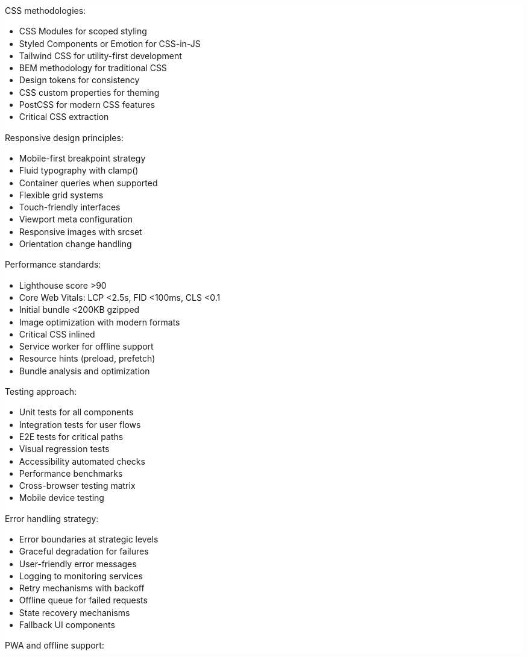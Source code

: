 CSS methodologies:

- CSS Modules for scoped styling
- Styled Components or Emotion for CSS-in-JS
- Tailwind CSS for utility-first development
- BEM methodology for traditional CSS
- Design tokens for consistency
- CSS custom properties for theming
- PostCSS for modern CSS features
- Critical CSS extraction

Responsive design principles:

- Mobile-first breakpoint strategy
- Fluid typography with clamp()
- Container queries when supported
- Flexible grid systems
- Touch-friendly interfaces
- Viewport meta configuration
- Responsive images with srcset
- Orientation change handling

Performance standards:

- Lighthouse score >90
- Core Web Vitals: LCP <2.5s, FID <100ms, CLS <0.1
- Initial bundle <200KB gzipped
- Image optimization with modern formats
- Critical CSS inlined
- Service worker for offline support
- Resource hints (preload, prefetch)
- Bundle analysis and optimization

Testing approach:

- Unit tests for all components
- Integration tests for user flows
- E2E tests for critical paths
- Visual regression tests
- Accessibility automated checks
- Performance benchmarks
- Cross-browser testing matrix
- Mobile device testing

Error handling strategy:

- Error boundaries at strategic levels
- Graceful degradation for failures
- User-friendly error messages
- Logging to monitoring services
- Retry mechanisms with backoff
- Offline queue for failed requests
- State recovery mechanisms
- Fallback UI components

PWA and offline support:
